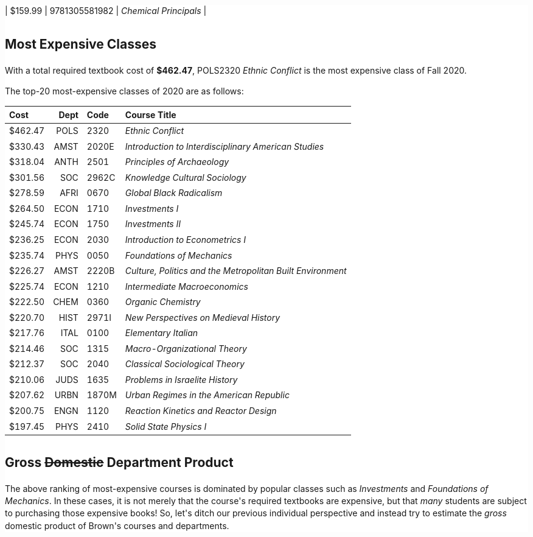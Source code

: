 | $159.99 | 9781305581982 | *Chemical Principals*                                |

## Most Expensive Classes
With a total required textbook cost of **$462.47**, POLS2320 *Ethnic Conflict* is the most expensive class of Fall 2020.

The top-20 most-expensive classes of 2020 are as follows:

|Cost     |Dept  | Code  | Course Title                                                         |
|:--------|-----:|:------|:---------------------------------------------------------------------|
| $462.47 | POLS | 2320  | *Ethnic Conflict*                                                    |
| $330.43 | AMST | 2020E | *Introduction to Interdisciplinary American Studies*                 |
| $318.04 | ANTH | 2501  | *Principles of Archaeology*                                          |
| $301.56 | SOC  | 2962C | *Knowledge Cultural Sociology*                                       |
| $278.59 | AFRI | 0670  | *Global Black Radicalism*                                            |
| $264.50 | ECON | 1710  | *Investments I*                                                      |
| $245.74 | ECON | 1750  | *Investments II*                                                     |
| $236.25 | ECON | 2030  | *Introduction to Econometrics I*                                     |
| $235.74 | PHYS | 0050  | *Foundations of Mechanics*                                           |
| $226.27 | AMST | 2220B | *Culture, Politics and the Metropolitan Built Environment*           |
| $225.74 | ECON | 1210  | *Intermediate Macroeconomics*                                        |
| $222.50 | CHEM | 0360  | *Organic Chemistry*                                                  |
| $220.70 | HIST | 2971I | *New Perspectives on Medieval History*                               |
| $217.76 | ITAL | 0100  | *Elementary Italian*                                                 |
| $214.46 | SOC  | 1315  | *Macro-Organizational Theory*                                        |
| $212.37 | SOC  | 2040  | *Classical Sociological Theory*                                      |
| $210.06 | JUDS | 1635  | *Problems in Israelite History*                                      |
| $207.62 | URBN | 1870M | *Urban Regimes in the American Republic*                             |
| $200.75 | ENGN | 1120  | *Reaction Kinetics and Reactor Design*                               |
| $197.45 | PHYS | 2410  | *Solid State Physics I*                                              |

## Gross ~~Domestic~~ Department Product
The above ranking of most-expensive courses is dominated by popular classes such as *Investments* and *Foundations of Mechanics*.  In these cases, it is not merely that the course's required textbooks are expensive, but that *many* students are subject to purchasing those expensive books! So, let's ditch our previous individual perspective and instead try to estimate the *gross* domestic product of Brown's courses and departments.

